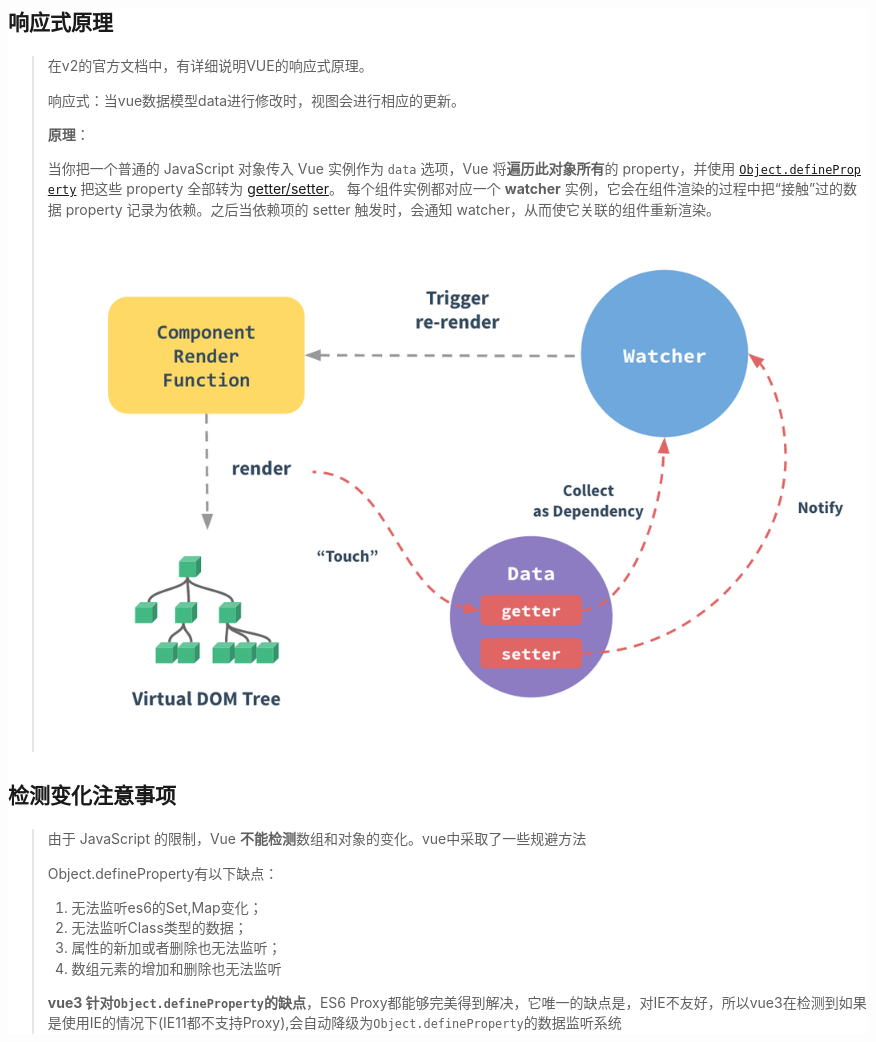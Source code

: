 ## 响应式原理

> 在v2的官方文档中，有详细说明VUE的响应式原理。
>
> 响应式：当vue数据模型data进行修改时，视图会进行相应的更新。
>
> **原理**：
>
> 当你把一个普通的 JavaScript 对象传入 Vue 实例作为 `data` 选项，Vue 将**遍历此对象所有**的 property，并使用 [`Object.defineProperty`](https://developer.mozilla.org/zh-CN/docs/Web/JavaScript/Reference/Global_Objects/Object/defineProperty) 把这些 property 全部转为 [getter/setter](https://developer.mozilla.org/zh-CN/docs/Web/JavaScript/Guide/Working_with_Objects#定义_getters_与_setters)。
> 每个组件实例都对应一个 **watcher** 实例，它会在组件渲染的过程中把“接触”过的数据 property 记录为依赖。之后当依赖项的 setter 触发时，会通知 watcher，从而使它关联的组件重新渲染。
>
> ![data](images/data.png)

## 检测变化注意事项

> 由于 JavaScript 的限制，Vue **不能检测**数组和对象的变化。vue中采取了一些规避方法
>
> Object.defineProperty有以下缺点：
> 1. 无法监听es6的Set,Map变化；
> 2. 无法监听Class类型的数据；
> 3. 属性的新加或者删除也无法监听；
> 4. 数组元素的增加和删除也无法监听
>
> **vue3 针对`Object.defineProperty`的缺点**，ES6 Proxy都能够完美得到解决，它唯一的缺点是，对IE不友好，所以vue3在检测到如果是使用IE的情况下(IE11都不支持Proxy),会自动降级为`Object.defineProperty`的数据监听系统
